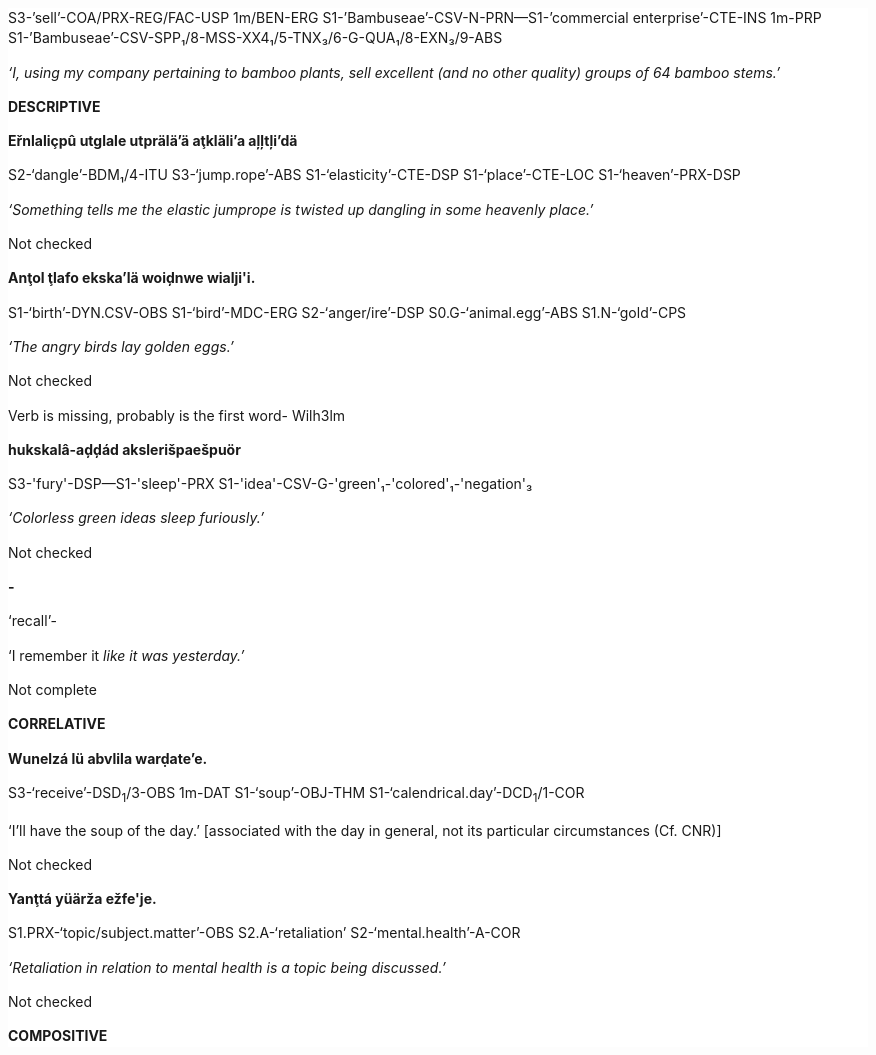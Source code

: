 S3-’sell’-COA/PRX-REG/FAC-USP 1m/BEN-ERG S1-’Bambuseae’-CSV-N-PRN—S1-’commercial enterprise’-CTE-INS 1m-PRP S1-’Bambuseae’-CSV-SPP₁/8-MSS-XX4₁/5-TNX₃/6-G-QUA₁/8-EXN₃/9-ABS

_‘I, using my company pertaining to bamboo plants, sell excellent (and no other quality) groups of 64 bamboo stems.’_

**DESCRIPTIVE**

**Eřnlaliçpû utglale utprälä’ä aţkläli’a aļļtļi’dä**

S2-‘dangle’-BDM₁/4-ITU S3-‘jump.rope’-ABS S1-‘elasticity’-CTE-DSP S1-‘place’-CTE-LOC S1-‘heaven’-PRX-DSP

_‘Something tells me the elastic jumprope is twisted up dangling in some heavenly place.’_

Not checked

**Anţol ţlafo ekska’lä woiḑnwe wialji'i.**

S1-‘birth’-DYN.CSV-OBS S1-‘bird’-MDC-ERG S2-‘anger/ire’-DSP S0.G-‘animal.egg’-ABS S1.N-‘gold’-CPS

_‘The angry birds lay golden eggs.’_

Not checked

Verb is missing, probably is the first word- Wilh3lm

**hukskalâ-aḑḑád akslerišpaešpuör**

S3-'fury'-DSP—S1-'sleep'-PRX S1-'idea'-CSV-G-'green'₁-'colored'₁-'negation'₃

_‘Colorless green ideas sleep furiously.’_

Not checked

**-**

‘recall’-

‘I remember it _like it was yesterday.’_

Not complete

**CORRELATIVE**

**Wunelzá lü abvlila warḍate’e.**

S3-‘receive’-DSD<sub>1</sub>/3-OBS 1m-DAT S1-‘soup’-OBJ-THM S1-‘calendrical.day’-DCD<sub>1</sub>/1-COR

‘I’ll have the soup of the day.’ [associated with the day in general, not its particular circumstances (Cf. CNR)]

Not checked

**Yanţtá yüärža ežfe'je.**

S1.PRX-‘topic/subject.matter’-OBS S2.A-‘retaliation’ S2-‘mental.health’-A-COR

_‘Retaliation in relation to mental health is a topic being discussed.’_

Not checked

**COMPOSITIVE**
